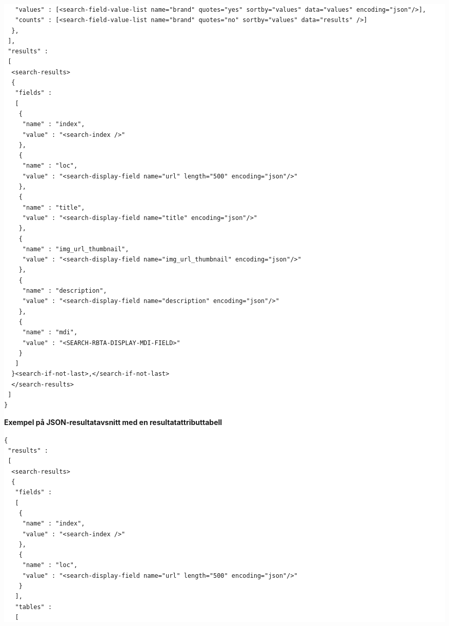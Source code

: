 ```
   "values" : [<search-field-value-list name="brand" quotes="yes" sortby="values" data="values" encoding="json"/>], 
   "counts" : [<search-field-value-list name="brand" quotes="no" sortby="values" data="results" />] 
  }, 
 ], 
 "results" : 
 [ 
  <search-results> 
  { 
   "fields" : 
   [ 
    { 
     "name" : "index", 
     "value" : "<search-index />" 
    }, 
    { 
     "name" : "loc", 
     "value" : "<search-display-field name="url" length="500" encoding="json"/>" 
    }, 
    { 
     "name" : "title", 
     "value" : "<search-display-field name="title" encoding="json"/>" 
    }, 
    { 
     "name" : "img_url_thumbnail", 
     "value" : "<search-display-field name="img_url_thumbnail" encoding="json"/>" 
    }, 
    { 
     "name" : "description", 
     "value" : "<search-display-field name="description" encoding="json"/>" 
    }, 
    { 
     "name" : "mdi", 
     "value" : "<SEARCH-RBTA-DISPLAY-MDI-FIELD>" 
    } 
   ] 
  }<search-if-not-last>,</search-if-not-last>  
  </search-results> 
 ] 
}
```

**Exempel på JSON-resultatavsnitt med en resultatattributtabell**

```
{ 
 "results" : 
 [ 
  <search-results> 
  { 
   "fields" : 
   [ 
    { 
     "name" : "index", 
     "value" : "<search-index />" 
    }, 
    { 
     "name" : "loc", 
     "value" : "<search-display-field name="url" length="500" encoding="json"/>" 
    } 
   ], 
   "tables" : 
   [ 
```